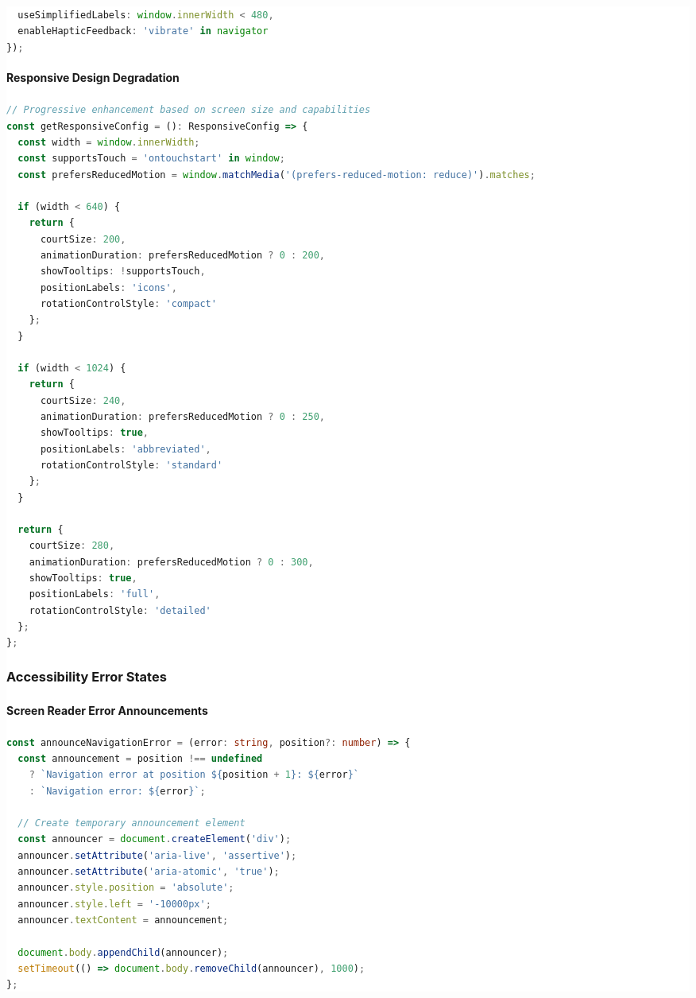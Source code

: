 ```typescript
  useSimplifiedLabels: window.innerWidth < 480,
  enableHapticFeedback: 'vibrate' in navigator
});
```

#### Responsive Design Degradation
```typescript
// Progressive enhancement based on screen size and capabilities
const getResponsiveConfig = (): ResponsiveConfig => {
  const width = window.innerWidth;
  const supportsTouch = 'ontouchstart' in window;
  const prefersReducedMotion = window.matchMedia('(prefers-reduced-motion: reduce)').matches;

  if (width < 640) {
    return {
      courtSize: 200,
      animationDuration: prefersReducedMotion ? 0 : 200,
      showTooltips: !supportsTouch,
      positionLabels: 'icons',
      rotationControlStyle: 'compact'
    };
  }

  if (width < 1024) {
    return {
      courtSize: 240,
      animationDuration: prefersReducedMotion ? 0 : 250,
      showTooltips: true,
      positionLabels: 'abbreviated',
      rotationControlStyle: 'standard'
    };
  }

  return {
    courtSize: 280,
    animationDuration: prefersReducedMotion ? 0 : 300,
    showTooltips: true,
    positionLabels: 'full',
    rotationControlStyle: 'detailed'
  };
};
```

### Accessibility Error States

#### Screen Reader Error Announcements
```typescript
const announceNavigationError = (error: string, position?: number) => {
  const announcement = position !== undefined
    ? `Navigation error at position ${position + 1}: ${error}`
    : `Navigation error: ${error}`;

  // Create temporary announcement element
  const announcer = document.createElement('div');
  announcer.setAttribute('aria-live', 'assertive');
  announcer.setAttribute('aria-atomic', 'true');
  announcer.style.position = 'absolute';
  announcer.style.left = '-10000px';
  announcer.textContent = announcement;

  document.body.appendChild(announcer);
  setTimeout(() => document.body.removeChild(announcer), 1000);
};
```